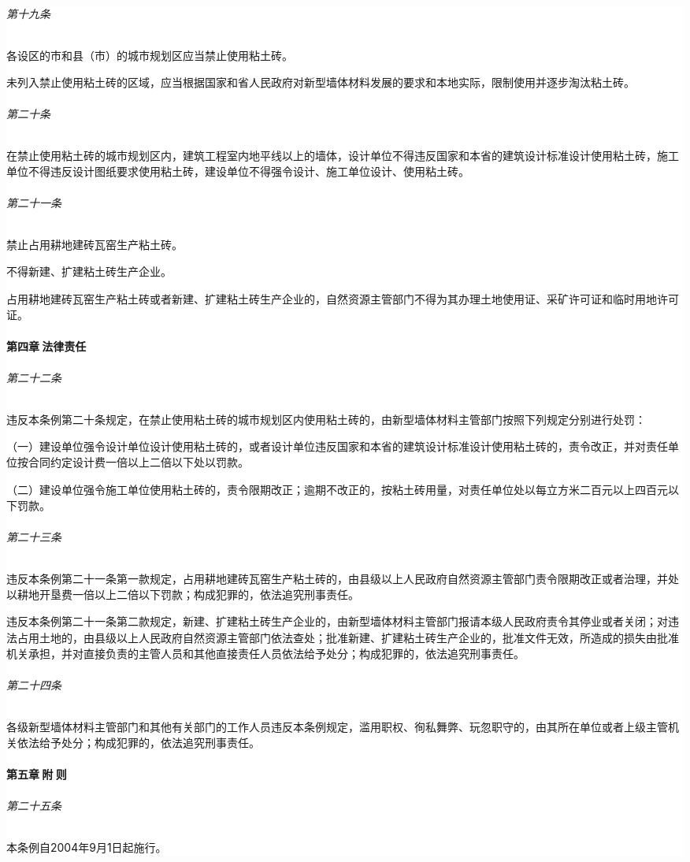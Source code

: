 ###### 第十九条

各设区的市和县（市）的城市规划区应当禁止使用粘土砖。

未列入禁止使用粘土砖的区域，应当根据国家和省人民政府对新型墙体材料发展的要求和本地实际，限制使用并逐步淘汰粘土砖。

###### 第二十条

在禁止使用粘土砖的城市规划区内，建筑工程室内地平线以上的墙体，设计单位不得违反国家和本省的建筑设计标准设计使用粘土砖，施工单位不得违反设计图纸要求使用粘土砖，建设单位不得强令设计、施工单位设计、使用粘土砖。

###### 第二十一条

禁止占用耕地建砖瓦窑生产粘土砖。

不得新建、扩建粘土砖生产企业。

占用耕地建砖瓦窑生产粘土砖或者新建、扩建粘土砖生产企业的，自然资源主管部门不得为其办理土地使用证、采矿许可证和临时用地许可证。

#### 第四章 法律责任

###### 第二十二条

违反本条例第二十条规定，在禁止使用粘土砖的城市规划区内使用粘土砖的，由新型墙体材料主管部门按照下列规定分别进行处罚：

（一）建设单位强令设计单位设计使用粘土砖的，或者设计单位违反国家和本省的建筑设计标准设计使用粘土砖的，责令改正，并对责任单位按合同约定设计费一倍以上二倍以下处以罚款。

（二）建设单位强令施工单位使用粘土砖的，责令限期改正；逾期不改正的，按粘土砖用量，对责任单位处以每立方米二百元以上四百元以下罚款。

###### 第二十三条

违反本条例第二十一条第一款规定，占用耕地建砖瓦窑生产粘土砖的，由县级以上人民政府自然资源主管部门责令限期改正或者治理，并处以耕地开垦费一倍以上二倍以下罚款；构成犯罪的，依法追究刑事责任。

违反本条例第二十一条第二款规定，新建、扩建粘土砖生产企业的，由新型墙体材料主管部门报请本级人民政府责令其停业或者关闭；对违法占用土地的，由县级以上人民政府自然资源主管部门依法查处；批准新建、扩建粘土砖生产企业的，批准文件无效，所造成的损失由批准机关承担，并对直接负责的主管人员和其他直接责任人员依法给予处分；构成犯罪的，依法追究刑事责任。

###### 第二十四条

各级新型墙体材料主管部门和其他有关部门的工作人员违反本条例规定，滥用职权、徇私舞弊、玩忽职守的，由其所在单位或者上级主管机关依法给予处分；构成犯罪的，依法追究刑事责任。

#### 第五章 附 则

###### 第二十五条

本条例自2004年9月1日起施行。
